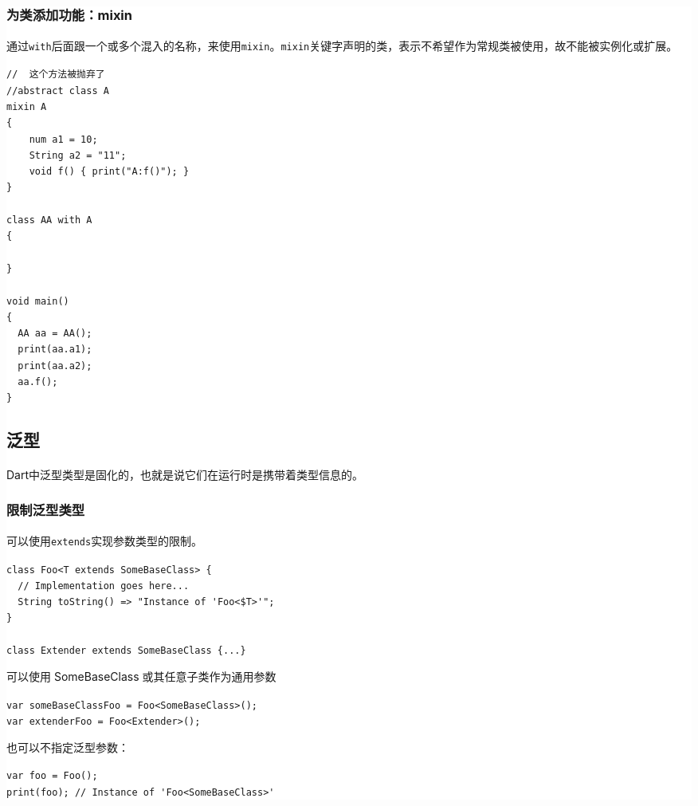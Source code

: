 ### 为类添加功能：mixin

通过`with`后面跟一个或多个混入的名称，来使用`mixin`。`mixin`关键字声明的类，表示不希望作为常规类被使用，故不能被实例化或扩展。

```
//  这个方法被抛弃了
//abstract class A
mixin A
{
    num a1 = 10;
    String a2 = "11";
	void f() { print("A:f()"); }
}

class AA with A
{
	
}

void main() 
{
  AA aa = AA();
  print(aa.a1);
  print(aa.a2);
  aa.f();
}
```

## 泛型

Dart中泛型类型是固化的，也就是说它们在运行时是携带着类型信息的。

### 限制泛型类型

可以使用`extends`实现参数类型的限制。

```
class Foo<T extends SomeBaseClass> {
  // Implementation goes here...
  String toString() => "Instance of 'Foo<$T>'";
}

class Extender extends SomeBaseClass {...}
```

可以使用 SomeBaseClass 或其任意子类作为通用参数

```
var someBaseClassFoo = Foo<SomeBaseClass>();
var extenderFoo = Foo<Extender>();
```

也可以不指定泛型参数：

```
var foo = Foo();
print(foo); // Instance of 'Foo<SomeBaseClass>'
```
